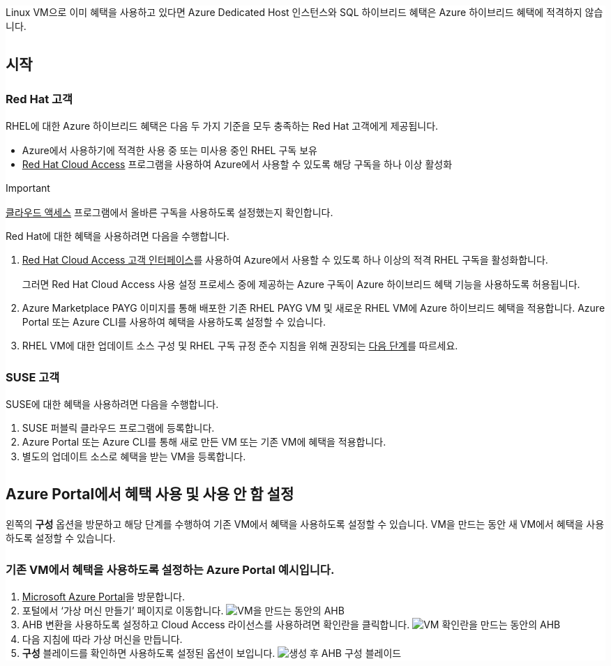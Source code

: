 Linux VM으로 이미 혜택을 사용하고 있다면 Azure Dedicated Host 인스턴스와 SQL 하이브리드 혜택은 Azure 하이브리드 혜택에 적격하지 않습니다.

## <a name="get-started"></a>시작

### <a name="red-hat-customers"></a>Red Hat 고객

RHEL에 대한 Azure 하이브리드 혜택은 다음 두 가지 기준을 모두 충족하는 Red Hat 고객에게 제공됩니다.

- Azure에서 사용하기에 적격한 사용 중 또는 미사용 중인 RHEL 구독 보유
- [Red Hat Cloud Access](https://www.redhat.com/en/technologies/cloud-computing/cloud-access) 프로그램을 사용하여 Azure에서 사용할 수 있도록 해당 구독을 하나 이상 활성화

> [!IMPORTANT]
> [클라우드 액세스](https://www.redhat.com/en/technologies/cloud-computing/cloud-access) 프로그램에서 올바른 구독을 사용하도록 설정했는지 확인합니다.

Red Hat에 대한 혜택을 사용하려면 다음을 수행합니다.

1. [Red Hat Cloud Access 고객 인터페이스](https://access.redhat.com/management/cloud)를 사용하여 Azure에서 사용할 수 있도록 하나 이상의 적격 RHEL 구독을 활성화합니다.

   그러면 Red Hat Cloud Access 사용 설정 프로세스 중에 제공하는 Azure 구독이 Azure 하이브리드 혜택 기능을 사용하도록 허용됩니다.
1. Azure Marketplace PAYG 이미지를 통해 배포한 기존 RHEL PAYG VM 및 새로운 RHEL VM에 Azure 하이브리드 혜택을 적용합니다. Azure Portal 또는 Azure CLI를 사용하여 혜택을 사용하도록 설정할 수 있습니다.
1. RHEL VM에 대한 업데이트 소스 구성 및 RHEL 구독 규정 준수 지침을 위해 권장되는 [다음 단계](https://access.redhat.com/articles/5419341)를 따르세요.


### <a name="suse-customers"></a>SUSE 고객

SUSE에 대한 혜택을 사용하려면 다음을 수행합니다.

1. SUSE 퍼블릭 클라우드 프로그램에 등록합니다.
1. Azure Portal 또는 Azure CLI를 통해 새로 만든 VM 또는 기존 VM에 혜택을 적용합니다.
1. 별도의 업데이트 소스로 혜택을 받는 VM을 등록합니다.

## <a name="enable-and-disable-the-benefit-in-the-azure-portal"></a>Azure Portal에서 혜택 사용 및 사용 안 함 설정

왼쪽의 **구성** 옵션을 방문하고 해당 단계를 수행하여 기존 VM에서 혜택을 사용하도록 설정할 수 있습니다. VM을 만드는 동안 새 VM에서 혜택을 사용하도록 설정할 수 있습니다.

### <a name="azure-portal-example-to-enable-the-benefit-for-an-existing-vm"></a>기존 VM에서 혜택을 사용하도록 설정하는 Azure Portal 예시입니다.
1. [Microsoft Azure Portal](https://portal.azure.com/)을 방문합니다.
1. 포털에서 ‘가상 머신 만들기’ 페이지로 이동합니다.
 ![VM을 만드는 동안의 AHB](./media/azure-hybrid-benefit/create-vm-ahb.png)
1. AHB 변환을 사용하도록 설정하고 Cloud Access 라이선스를 사용하려면 확인란을 클릭합니다.
 ![VM 확인란을 만드는 동안의 AHB](./media/azure-hybrid-benefit/create-vm-ahb-checkbox.png)
1. 다음 지침에 따라 가상 머신을 만듭니다.
1. **구성** 블레이드를 확인하면 사용하도록 설정된 옵션이 보입니다. 
![생성 후 AHB 구성 블레이드](./media/azure-hybrid-benefit/create-configuration-blade.png)
